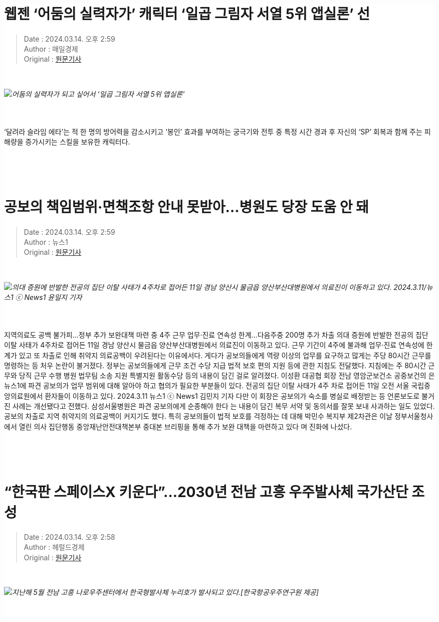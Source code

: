   
# 웹젠 ‘어둠의 실력자가’ 캐릭터 ‘일곱 그림자 서열 5위 앱실론’ 선  
  
> Date : 2024.03.14. 오후 2:59  
> Author : 매일경제  
> Original : [원문기사](https://n.news.naver.com/mnews/article/009/0005272256?sid=105)  
<br/>  
  
<img src="https://imgnews.pstatic.net/image/009/2024/03/14/0005272256_001_20240314145901014.jpg?type=w647" id="img1"></img><em class="img_desc">어둠의 실력자가 되고 싶어서 ‘일곱 그림자 서열 5위 앱실론’</em>  
<br/><br/>  
  
‘달려라 슬라임 에타’는 적 한 명의 방어력을 감소시키고 ‘봉인’ 효과를 부여하는 궁극기와 전투 중 특정 시간 경과 후 자신의 ‘SP’ 회복과 함께 주는 피해량을 증가시키는 스킬을 보유한 캐릭터다.  
<br/><br/><br/>  

  
# 공보의 책임범위·면책조항 안내 못받아…병원도 당장 도움 안 돼  
  
> Date : 2024.03.14. 오후 2:59  
> Author : 뉴스1  
> Original : [원문기사](https://n.news.naver.com/mnews/article/421/0007411585?sid=105)  
<br/>  
  
<img src="https://imgnews.pstatic.net/image/421/2024/03/14/0007411585_001_20240314145916756.jpg?type=w647" id="img1"></img><em class="img_desc">의대 증원에 반발한 전공의 집단 이탈 사태가 4주차로 접어든 11일 경남 양산시 물금읍 양산부산대병원에서 의료진이 이동하고 있다.  2024.3.11/뉴스1 ⓒ News1 윤일지 기자</em>  
<br/><br/>  
  
지역의료도 공백 불가피…정부 추가 보완대책 마련 중 4주 근무 업무·진료 연속성 한계…다음주중 200명 추가 차출 의대 증원에 반발한 전공의 집단 이탈 사태가 4주차로 접어든 11일 경남 양산시 물금읍 양산부산대병원에서 의료진이 이동하고 있다.
근무 기간이 4주에 불과해 업무·진료 연속성에 한계가 있고 또 차출로 인해 취약지 의료공백이 우려된다는 이유에서다.
게다가 공보의들에게 역량 이상의 업무를 요구하고 많게는 주당 80시간 근무를 명령하는 등 처우 논란이 불거졌다.
정부는 공보의들에게 근무 조건 수당 지급 법적 보호 편의 지원 등에 관한 지침도 전달했다.
지침에는 주 80시간 근무와 당직 근무 수행 병원 법무팀 소송 지원 특별지원 활동수당 등의 내용이 담긴 걸로 알려졌다.
이성환 대공협 회장 전남 영암군보건소 공중보건의 은 뉴스1에 파견 공보의가 업무 범위에 대해 알아야 하고 협의가 필요한 부분들이 있다.
전공의 집단 이탈 사태가 4주 차로 접어든 11일 오전 서울 국립중앙의료원에서 환자들이 이동하고 있다.
2024.3.11 뉴스1 ⓒ News1 김민지 기자 다만 이 회장은 공보의가 숙소를 병실로 배정받는 등 언론보도로 불거진 사례는 개선됐다고 전했다.
삼성서울병원은 파견 공보의에게 순종해야 한다 는 내용이 담긴 복무 서약 및 동의서를 잘못 보내 사과하는 일도 있었다.
공보의 차출로 지역 취약지의 의료공백이 커지기도 했다.
특히 공보의들이 법적 보호를 걱정하는 데 대해 박민수 복지부 제2차관은 이날 정부서울청사에서 열린 의사 집단행동 중앙재난안전대책본부 중대본 브리핑을 통해 추가 보완 대책을 마련하고 있다 며 진화에 나섰다.  
<br/><br/><br/>  

  
# “한국판 스페이스X 키운다”…2030년 전남 고흥 우주발사체 국가산단 조성  
  
> Date : 2024.03.14. 오후 2:58  
> Author : 헤럴드경제  
> Original : [원문기사](https://n.news.naver.com/mnews/article/016/0002280530?sid=105)  
<br/>  
  
<img src="https://imgnews.pstatic.net/image/016/2024/03/14/20240314050619_0_20240314145805100.gif?type=w647" id="img1"></img><em class="img_desc">지난해 5월 전남 고흥 나로우주센터에서 한국형발사체 누리호가 발사되고 있다.[한국항공우주연구원 제공]</em>  
<br/><br/>  
  